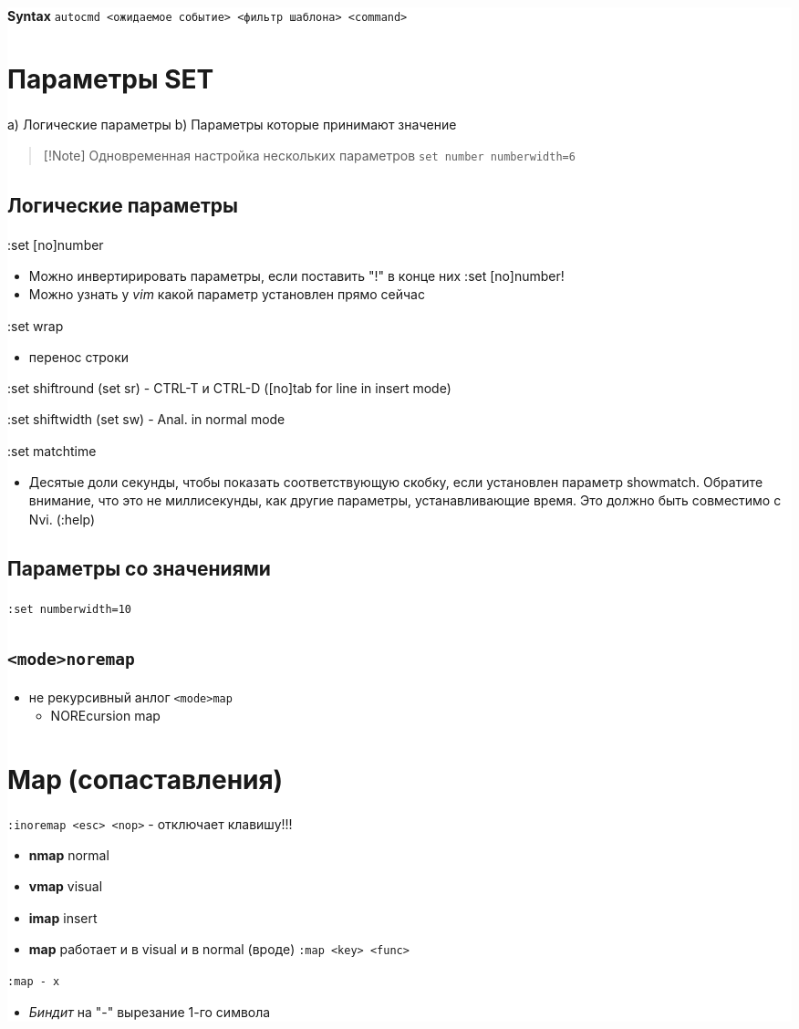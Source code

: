 **Syntax**
`autocmd <ожидаемое событие> <фильтр шаблона> <command>`


# Параметры SET

a) Логические параметры
b) Параметры которые принимают значение

> [!Note] Одновременная настройка нескольких параметров
`set number numberwidth=6`

## Логические параметры

:set [no]number
- Можно инвертирировать параметры, если поставить "!"  в конце них
    :set [no]number!
- Можно узнать у *vim* какой параметр установлен прямо сейчас

:set wrap 
- перенос строки

:set shiftround (set sr) 
    - CTRL-T и CTRL-D ([no]tab for line in insert mode)

:set shiftwidth (set sw)
    - Anal. in normal mode

:set matchtime
- Десятые доли секунды, чтобы показать соответствующую скобку, если установлен параметр showmatch.  Обратите внимание, что это не миллисекунды, как другие параметры, устанавливающие время.  Это должно быть совместимо с Nvi. (:help)

## Параметры со значениями
`:set numberwidth=10`

## `<mode>noremap`
- не рекурсивный анлог `<mode>map`
    - NOREcursion map

# Map (сопаставления)

`:inoremap <esc> <nop>` - отключает клавишу!!!

- **nmap** normal
- **vmap** visual
- **imap** insert

- **map** работает и в visual и в normal (вроде)
`:map <key> <func>`

`:map - x`
- *Биндит* на "-" вырезание 1-го символа 
